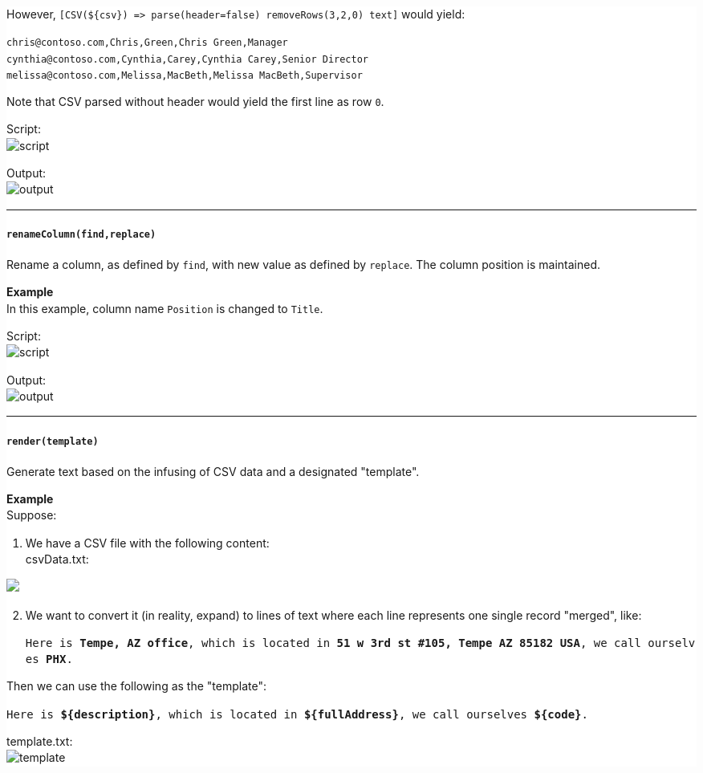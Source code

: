 However, `[CSV(${csv}) => parse(header=false) removeRows(3,2,0) text]` would yield:
```csv
chris@contoso.com,Chris,Green,Chris Green,Manager
cynthia@contoso.com,Cynthia,Carey,Cynthia Carey,Senior Director
melissa@contoso.com,Melissa,MacBeth,Melissa MacBeth,Supervisor
```

Note that CSV parsed without header would yield the first line as row `0`.

Script:<br/>
![script](image/CSVexpression_44.png)

Output:<br/>
![output](image/CSVexpression_45.png)

-----

#### `renameColumn(find,replace)`
Rename a column, as defined by `find`, with new value as defined by `replace`. The column position is maintained.

**Example**<br/>
In this example, column name `Position` is changed to `Title`.

Script:<br/>
![script](image/CSVexpression_46.png)

Output:<br/>
![output](image/CSVexpression_47.png)

-----

#### `render(template)`
Generate text based on the infusing of CSV data and a designated "template".

**Example**<br/>
Suppose:
1. We have a CSV file with the following content:<br/>
csvData.txt:<br/>
<img style="box-shadow:none;margin:0" src="image/csv_16.jpg"/>

2. We want to convert it (in reality, expand) to lines of text where each line represents one single record "merged", 
   like:
   <pre>Here is <b>Tempe, AZ office</b>, which is located in <b>51 w 3rd st #105, Tempe AZ 85182 USA</b>, we call ourselves <b>PHX</b>.</pre>

Then we can use the following as the "template":
<pre>Here is <b>${description}</b>, which is located in <b>${fullAddress}</b>, we call ourselves <b>${code}</b>.</pre>

template.txt:<br/>
![template](image/CSVexpression_48.png)
